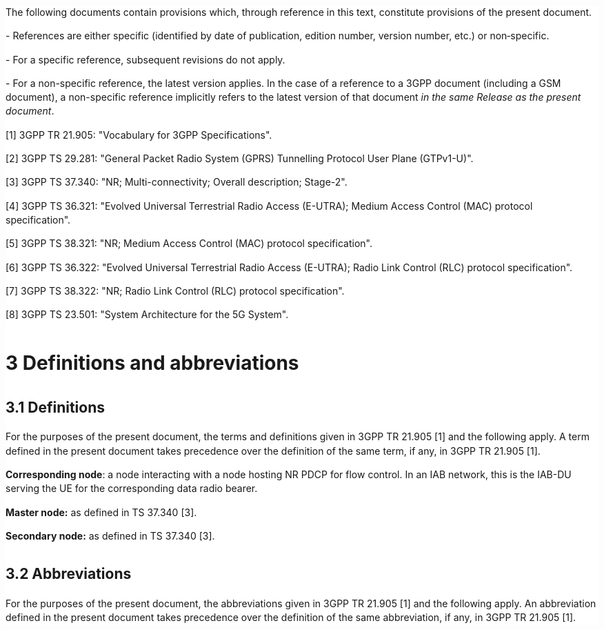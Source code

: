 The following documents contain provisions which, through reference in
this text, constitute provisions of the present document.

\- References are either specific (identified by date of publication,
edition number, version number, etc.) or non‑specific.

\- For a specific reference, subsequent revisions do not apply.

\- For a non-specific reference, the latest version applies. In the case
of a reference to a 3GPP document (including a GSM document), a
non-specific reference implicitly refers to the latest version of that
document *in the same Release as the present document*.

\[1\] 3GPP TR 21.905: \"Vocabulary for 3GPP Specifications\".

\[2\] 3GPP TS 29.281: \"General Packet Radio System (GPRS) Tunnelling
Protocol User Plane (GTPv1-U)\".

\[3\] 3GPP TS 37.340: \"NR; Multi-connectivity; Overall description;
Stage-2\".

\[4\] 3GPP TS 36.321: \"Evolved Universal Terrestrial Radio Access
(E-UTRA); Medium Access Control (MAC) protocol specification\".

\[5\] 3GPP TS 38.321: \"NR; Medium Access Control (MAC) protocol
specification\".

\[6\] 3GPP TS 36.322: \"Evolved Universal Terrestrial Radio Access
(E-UTRA); Radio Link Control (RLC) protocol specification\".

\[7\] 3GPP TS 38.322: \"NR; Radio Link Control (RLC) protocol
specification\".

\[8\] 3GPP TS 23.501: \"System Architecture for the 5G System\".

3 Definitions and abbreviations
===============================

3.1 Definitions
---------------

For the purposes of the present document, the terms and definitions
given in 3GPP TR 21.905 \[1\] and the following apply. A term defined in
the present document takes precedence over the definition of the same
term, if any, in 3GPP TR 21.905 \[1\].

**Corresponding node**: a node interacting with a node hosting NR PDCP
for flow control. In an IAB network, this is the IAB-DU serving the UE
for the corresponding data radio bearer.

**Master node:** as defined in TS 37.340 \[3\].

**Secondary node:** as defined in TS 37.340 \[3\].

3.2 Abbreviations
-----------------

For the purposes of the present document, the abbreviations given in
3GPP TR 21.905 \[1\] and the following apply. An abbreviation defined in
the present document takes precedence over the definition of the same
abbreviation, if any, in 3GPP TR 21.905 \[1\].
